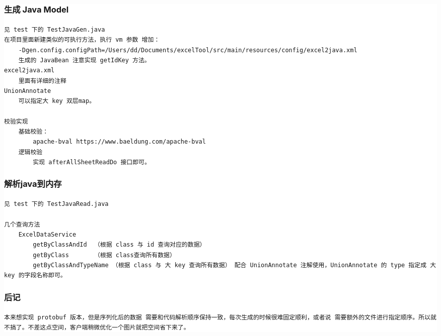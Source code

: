 ### 生成 Java Model

```text
见 test 下的 TestJavaGen.java
在项目里面新建类似的可执行方法，执行 vm 参数 增加：
    -Dgen.config.configPath=/Users/dd/Documents/excelTool/src/main/resources/config/excel2java.xml
    生成的 JavaBean 注意实现 getIdKey 方法。
excel2java.xml
    里面有详细的注释
UnionAnnotate
    可以指定大 key 双层map。

校验实现
    基础校验：
        apache-bval https://www.baeldung.com/apache-bval
    逻辑校验
        实现 afterAllSheetReadDo 接口即可。    
```

### 解析java到内存

```text
见 test 下的 TestJavaRead.java

几个查询方法
    ExcelDataService
        getByClassAndId  （根据 class 与 id 查询对应的数据）
        getByClass       （根据 class查询所有数据）  
        getByClassAndTypeName （根据 class 与 大 key 查询所有数据） 配合 UnionAnnotate 注解使用，UnionAnnotate 的 type 指定成 大key 的字段名称即可。
```

### 后记

    本来想实现 protobuf 版本，但是序列化后的数据 需要和代码解析顺序保持一致，每次生成的时候很难固定顺利，或者说 需要额外的文件进行指定顺序。所以就不搞了。不差这点空间，客户端稍微优化一个图片就把空间省下来了。
